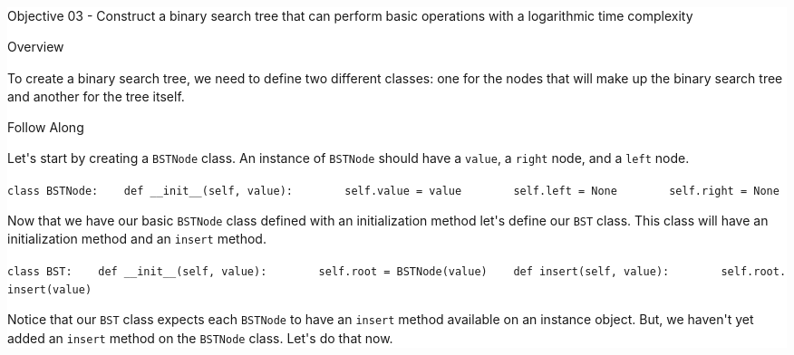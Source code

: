 <span class="text-4505230f--HeadingH700-04e1a2a3--textContentFamily-49a318e1"><span data-key="737b4538a9214774beef5c1eabbea097"><span data-offset-key="737b4538a9214774beef5c1eabbea097:0">Objective 03 - Construct a binary search tree that can perform basic operations with a logarithmic time complexity</span></span></span>

<span class="text-4505230f--HeadingH600-23f228db--textContentFamily-49a318e1"><span data-key="7c00cdcc9dba4c25bf6488e57b4e2384"><span data-offset-key="7c00cdcc9dba4c25bf6488e57b4e2384:0">Overview</span></span></span>

<span class="text-4505230f--TextH400-3033861f--textContentFamily-49a318e1"><span data-key="3d65f322da524e06831c317da21b81a3"><span data-offset-key="3d65f322da524e06831c317da21b81a3:0">To create a binary search tree, we need to define two different classes: one for the nodes that will make up the binary search tree and another for the tree itself.</span></span></span>

<span class="text-4505230f--HeadingH600-23f228db--textContentFamily-49a318e1"><span data-key="f12ec3b0f3ea4b6695e3f85159ee3f0f"><span data-offset-key="f12ec3b0f3ea4b6695e3f85159ee3f0f:0">Follow Along</span></span></span>

<span class="text-4505230f--TextH400-3033861f--textContentFamily-49a318e1"><span data-key="95cf734b0c5e4bed8ff513cfcaf16ac0"><span data-offset-key="95cf734b0c5e4bed8ff513cfcaf16ac0:0">Let's start by creating a </span><span data-offset-key="95cf734b0c5e4bed8ff513cfcaf16ac0:1">`BSTNode`</span><span data-offset-key="95cf734b0c5e4bed8ff513cfcaf16ac0:2"> class. An instance of </span><span data-offset-key="95cf734b0c5e4bed8ff513cfcaf16ac0:3">`BSTNode`</span><span data-offset-key="95cf734b0c5e4bed8ff513cfcaf16ac0:4"> should have a </span><span data-offset-key="95cf734b0c5e4bed8ff513cfcaf16ac0:5">`value`</span><span data-offset-key="95cf734b0c5e4bed8ff513cfcaf16ac0:6">, a </span><span data-offset-key="95cf734b0c5e4bed8ff513cfcaf16ac0:7">`right`</span><span data-offset-key="95cf734b0c5e4bed8ff513cfcaf16ac0:8"> node, and a </span><span data-offset-key="95cf734b0c5e4bed8ff513cfcaf16ac0:9">`left`</span><span data-offset-key="95cf734b0c5e4bed8ff513cfcaf16ac0:10"> node.</span></span></span>

    class BSTNode:    def __init__(self, value):        self.value = value        self.left = None        self.right = None

<span class="text-4505230f--TextH400-3033861f--textContentFamily-49a318e1"><span data-key="a5f5916702f541fe9154f58390dfc852"><span data-offset-key="a5f5916702f541fe9154f58390dfc852:0">Now that we have our basic </span><span data-offset-key="a5f5916702f541fe9154f58390dfc852:1">`BSTNode`</span><span data-offset-key="a5f5916702f541fe9154f58390dfc852:2"> class defined with an initialization method let's define our </span><span data-offset-key="a5f5916702f541fe9154f58390dfc852:3">`BST`</span><span data-offset-key="a5f5916702f541fe9154f58390dfc852:4"> class. This class will have an initialization method and an </span><span data-offset-key="a5f5916702f541fe9154f58390dfc852:5">`insert`</span><span data-offset-key="a5f5916702f541fe9154f58390dfc852:6"> method.</span></span></span>

    class BST:    def __init__(self, value):        self.root = BSTNode(value)​    def insert(self, value):        self.root.insert(value)

<span class="text-4505230f--TextH400-3033861f--textContentFamily-49a318e1"><span data-key="6dc966eca5954f0d8388ecc6f423b0ec"><span data-offset-key="6dc966eca5954f0d8388ecc6f423b0ec:0">Notice that our </span><span data-offset-key="6dc966eca5954f0d8388ecc6f423b0ec:1">`BST`</span><span data-offset-key="6dc966eca5954f0d8388ecc6f423b0ec:2"> class expects each </span><span data-offset-key="6dc966eca5954f0d8388ecc6f423b0ec:3">`BSTNode`</span><span data-offset-key="6dc966eca5954f0d8388ecc6f423b0ec:4"> to have an </span><span data-offset-key="6dc966eca5954f0d8388ecc6f423b0ec:5">`insert`</span><span data-offset-key="6dc966eca5954f0d8388ecc6f423b0ec:6"> method available on an instance object. But, we haven't yet added an </span><span data-offset-key="6dc966eca5954f0d8388ecc6f423b0ec:7">`insert`</span><span data-offset-key="6dc966eca5954f0d8388ecc6f423b0ec:8"> method on the </span><span data-offset-key="6dc966eca5954f0d8388ecc6f423b0ec:9">`BSTNode`</span><span data-offset-key="6dc966eca5954f0d8388ecc6f423b0ec:10"> class. Let's do that now.</span></span></span>
